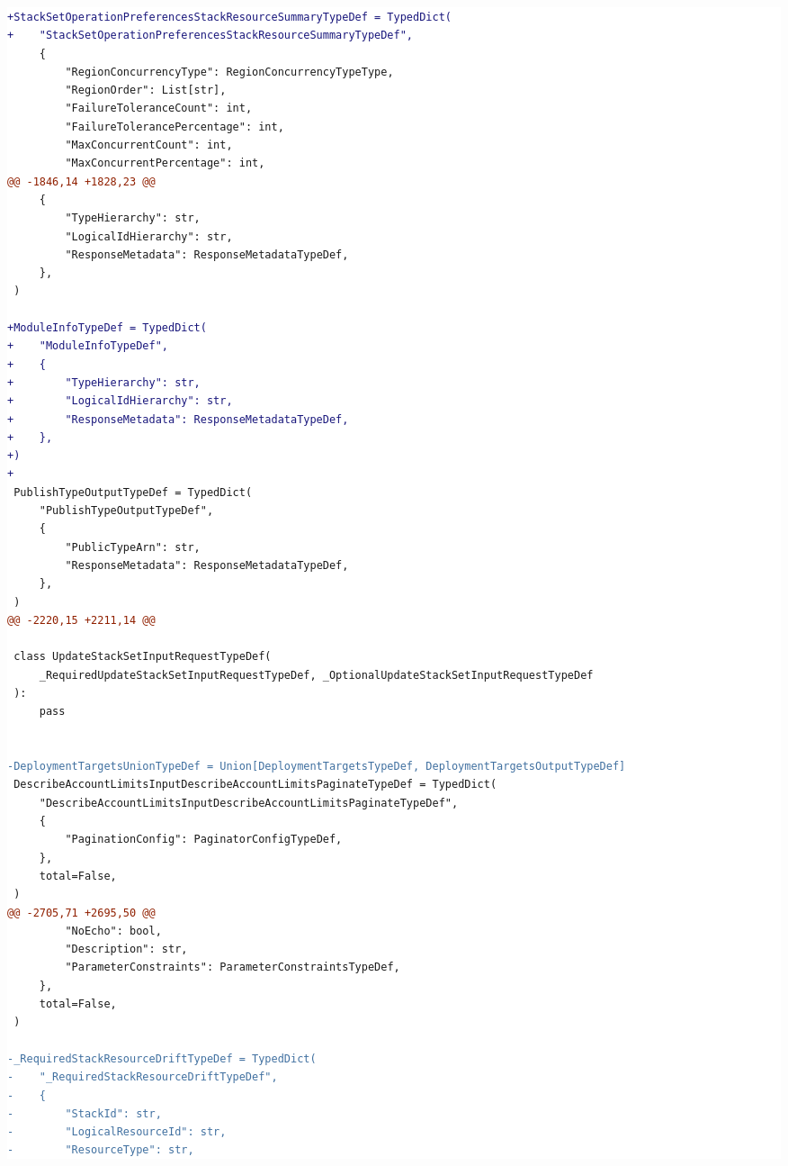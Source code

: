 ```diff
+StackSetOperationPreferencesStackResourceSummaryTypeDef = TypedDict(
+    "StackSetOperationPreferencesStackResourceSummaryTypeDef",
     {
         "RegionConcurrencyType": RegionConcurrencyTypeType,
         "RegionOrder": List[str],
         "FailureToleranceCount": int,
         "FailureTolerancePercentage": int,
         "MaxConcurrentCount": int,
         "MaxConcurrentPercentage": int,
@@ -1846,14 +1828,23 @@
     {
         "TypeHierarchy": str,
         "LogicalIdHierarchy": str,
         "ResponseMetadata": ResponseMetadataTypeDef,
     },
 )
 
+ModuleInfoTypeDef = TypedDict(
+    "ModuleInfoTypeDef",
+    {
+        "TypeHierarchy": str,
+        "LogicalIdHierarchy": str,
+        "ResponseMetadata": ResponseMetadataTypeDef,
+    },
+)
+
 PublishTypeOutputTypeDef = TypedDict(
     "PublishTypeOutputTypeDef",
     {
         "PublicTypeArn": str,
         "ResponseMetadata": ResponseMetadataTypeDef,
     },
 )
@@ -2220,15 +2211,14 @@
 
 class UpdateStackSetInputRequestTypeDef(
     _RequiredUpdateStackSetInputRequestTypeDef, _OptionalUpdateStackSetInputRequestTypeDef
 ):
     pass
 
 
-DeploymentTargetsUnionTypeDef = Union[DeploymentTargetsTypeDef, DeploymentTargetsOutputTypeDef]
 DescribeAccountLimitsInputDescribeAccountLimitsPaginateTypeDef = TypedDict(
     "DescribeAccountLimitsInputDescribeAccountLimitsPaginateTypeDef",
     {
         "PaginationConfig": PaginatorConfigTypeDef,
     },
     total=False,
 )
@@ -2705,71 +2695,50 @@
         "NoEcho": bool,
         "Description": str,
         "ParameterConstraints": ParameterConstraintsTypeDef,
     },
     total=False,
 )
 
-_RequiredStackResourceDriftTypeDef = TypedDict(
-    "_RequiredStackResourceDriftTypeDef",
-    {
-        "StackId": str,
-        "LogicalResourceId": str,
-        "ResourceType": str,
```
